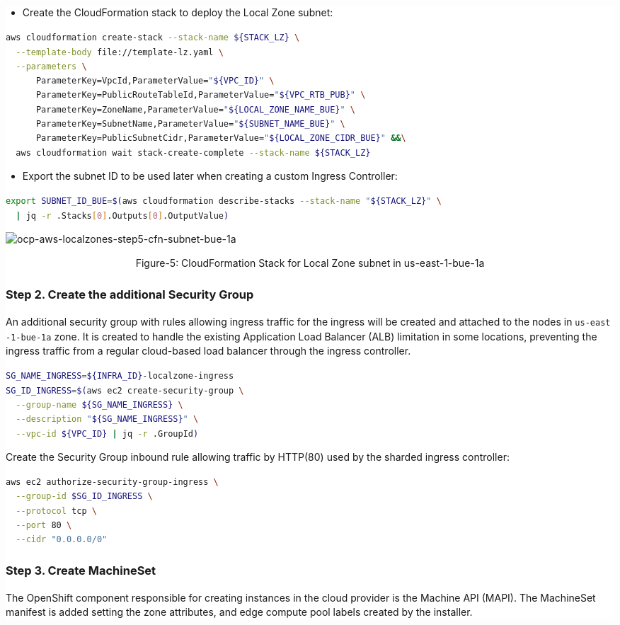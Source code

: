 - Create the CloudFormation stack to deploy the Local Zone subnet:

```bash
aws cloudformation create-stack --stack-name ${STACK_LZ} \
  --template-body file://template-lz.yaml \
  --parameters \
      ParameterKey=VpcId,ParameterValue="${VPC_ID}" \
      ParameterKey=PublicRouteTableId,ParameterValue="${VPC_RTB_PUB}" \
      ParameterKey=ZoneName,ParameterValue="${LOCAL_ZONE_NAME_BUE}" \
      ParameterKey=SubnetName,ParameterValue="${SUBNET_NAME_BUE}" \
      ParameterKey=PublicSubnetCidr,ParameterValue="${LOCAL_ZONE_CIDR_BUE}" &&\
  aws cloudformation wait stack-create-complete --stack-name ${STACK_LZ}
```

- Export the subnet ID to be used later when creating a custom Ingress Controller:

```bash
export SUBNET_ID_BUE=$(aws cloudformation describe-stacks --stack-name "${STACK_LZ}" \
  | jq -r .Stacks[0].Outputs[0].OutputValue)
```

![ocp-aws-localzones-step5-cfn-subnet-bue-1a][ocp-aws-localzones-step5-cfn-subnet-bue-1a]

<p align="center">Figure-5: CloudFormation Stack for Local Zone subnet in us-east-1-bue-1a</p>

### Step 2. Create the additional Security Group

An additional security group with rules allowing ingress traffic for the ingress will be created and attached to the nodes in `us-east-1-bue-1a` zone. It is created to handle the existing Application Load Balancer (ALB) limitation in some locations, preventing the ingress traffic from a regular cloud-based load balancer through the ingress controller.

```bash
SG_NAME_INGRESS=${INFRA_ID}-localzone-ingress
SG_ID_INGRESS=$(aws ec2 create-security-group \
  --group-name ${SG_NAME_INGRESS} \
  --description "${SG_NAME_INGRESS}" \
  --vpc-id ${VPC_ID} | jq -r .GroupId)
```

Create the Security Group inbound rule allowing traffic by HTTP(80) used by the sharded ingress controller:

```bash
aws ec2 authorize-security-group-ingress \
  --group-id $SG_ID_INGRESS \
  --protocol tcp \
  --port 80 \
  --cidr "0.0.0.0/0"
```

### Step 3. Create MachineSet

The OpenShift component responsible for creating instances in the cloud provider is the Machine API (MAPI). The MachineSet manifest is added setting the zone attributes, and edge compute pool labels created by the installer.


[aws-localzones]: https://aws.amazon.com/about-aws/global-infrastructure/localzones/
[ocp-docs-localzone]: https://docs.openshift.com/container-platform/4.14/installing/installing_aws/installing-aws-localzone.html 
[ocp-aws-cloudformation-localzone-subnet]: https://docs.openshift.com/container-platform/4.13/installing/installing_aws/installing-aws-localzone.html#installation-cloudformation-subnet-localzone_installing-aws-localzone
[ocp-aws-albo]: https://docs.openshift.com/container-platform/4.12/networking/aws_load_balancer_operator/understanding-aws-load-balancer-operator.html
[ocp-aws-albo-installing]: https://docs.openshift.com/container-platform/4.12/networking/aws_load_balancer_operator/install-aws-load-balancer-operator.html
[ocp-aws-albo-controller]: https://docs.openshift.com/container-platform/4.12/networking/aws_load_balancer_operator/create-instance-aws-load-balancer-controller.html
[ocp-aws-localzones-day2]: https://docs.openshift.com/container-platform/4.14/post_installation_configuration/aws-compute-edge-tasks
[curl-vars-wout]: https://curl.se/docs/manpage.html#-w
[aws-infrastructure-continuum]: https://github.com/mtulio/mtulio.labs/assets/3216894/b4e68d09-bc65-40f4-91aa-1f1cbdea06e6
[aws-local-zones-diagram-ocp-lz-413-map]: https://github.com/mtulio/mtulio.labs/assets/3216894/2fe7ae42-5b1a-4f7c-9e95-f063489eadc6
[aws-local-zones-diagram-blog-hc-414-diagram]: https://github.com/mtulio/mtulio.labs/assets/3216894/6377e5ff-2489-46ce-8f1b-0f958f8c259a
[ocp-aws-localzones-step4-ocp-nodes-ec2]: https://github.com/mtulio/mtulio.labs/assets/3216894/be37e2f6-f2cb-44e8-a5b5-c0961a603261
[ocp-aws-localzones-step7-alb-nyc]: https://github.com/mtulio/mtulio.labs/assets/3216894/198527bf-773c-42b7-bcdc-30dc7a5a9aa9
[ocp-aws-localzones-step7-alb-tg-nyc]: https://github.com/mtulio/mtulio.labs/assets/3216894/4129eef8-31cb-4373-822b-ec6b542cbce2
[ocp-aws-localzones-step5-cfn-subnet-bue-1a]: https://github.com/mtulio/mtulio.labs/assets/3216894/6804bd3a-1104-4feb-9fa1-ca36a563e335
[ocp-aws-localzones-step5-ec2-bue-1a]: https://github.com/mtulio/mtulio.labs/assets/3216894/74b19d65-e425-4c0a-8f45-a25e6449da46
[ocp-aws-localzones-step8-aggregated-results]: https://github.com/mtulio/mtulio.labs/assets/3216894/9250fb62-fd99-4c31-9d77-178c82e38cb7
[ocp-aws-localzones-step8-nyc]: https://github.com/mtulio/mtulio.labs/assets/3216894/85c059f3-cfe5-4381-a4b4-fba7cce976d2